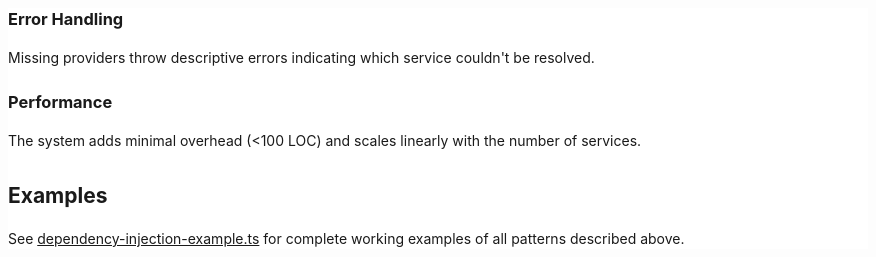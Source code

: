 ### Error Handling
Missing providers throw descriptive errors indicating which service couldn't be resolved.

### Performance
The system adds minimal overhead (<100 LOC) and scales linearly with the number of services.

## Examples

See [dependency-injection-example.ts](../examples/dependency-injection-example.ts) for complete working examples of all patterns described above. 
